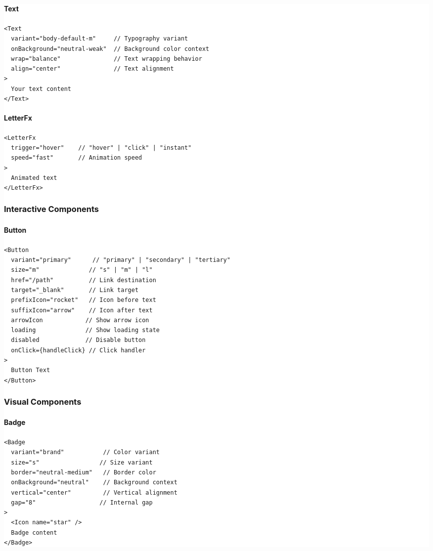 #### Text
```tsx
<Text 
  variant="body-default-m"     // Typography variant
  onBackground="neutral-weak"  // Background color context
  wrap="balance"               // Text wrapping behavior
  align="center"               // Text alignment
>
  Your text content
</Text>
```

#### LetterFx
```tsx
<LetterFx 
  trigger="hover"    // "hover" | "click" | "instant"
  speed="fast"       // Animation speed
>
  Animated text
</LetterFx>
```

### Interactive Components

#### Button
```tsx
<Button 
  variant="primary"      // "primary" | "secondary" | "tertiary"
  size="m"              // "s" | "m" | "l"
  href="/path"          // Link destination
  target="_blank"       // Link target
  prefixIcon="rocket"   // Icon before text
  suffixIcon="arrow"    // Icon after text
  arrowIcon            // Show arrow icon
  loading              // Show loading state
  disabled             // Disable button
  onClick={handleClick} // Click handler
>
  Button Text
</Button>
```

### Visual Components

#### Badge
```tsx
<Badge 
  variant="brand"           // Color variant
  size="s"                 // Size variant
  border="neutral-medium"   // Border color
  onBackground="neutral"    // Background context
  vertical="center"         // Vertical alignment
  gap="8"                  // Internal gap
>
  <Icon name="star" />
  Badge content
</Badge>
```
